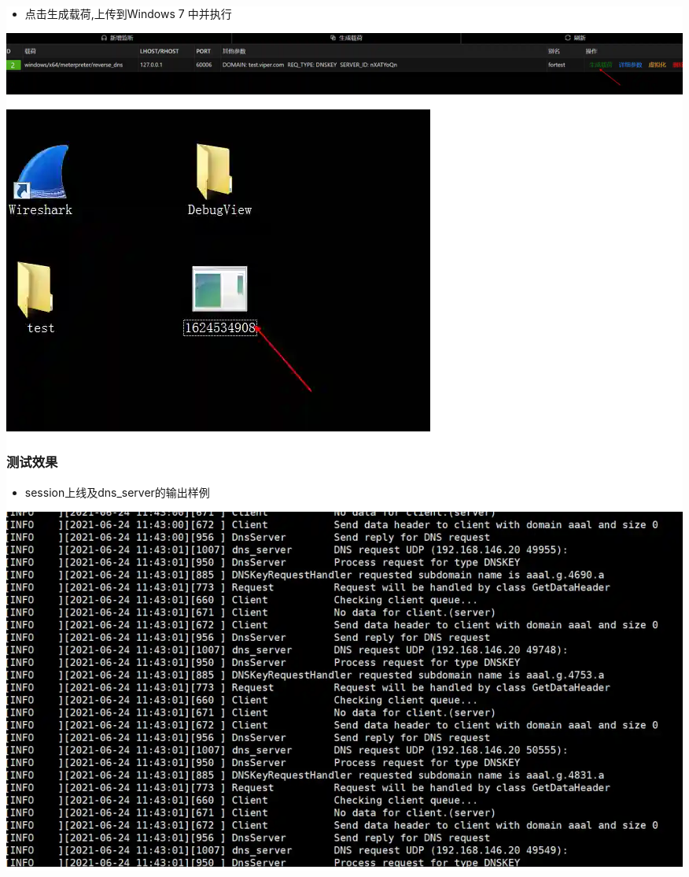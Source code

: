 + 点击生成载荷,上传到Windows 7 中并执行

![](img\invisible_wings_msf_using_dns_tunnel_for_online\7.webp)

![](img\invisible_wings_msf_using_dns_tunnel_for_online\8.webp)

### 测试效果
+ session上线及dns_server的输出样例

![](img\invisible_wings_msf_using_dns_tunnel_for_online\9.webp)
